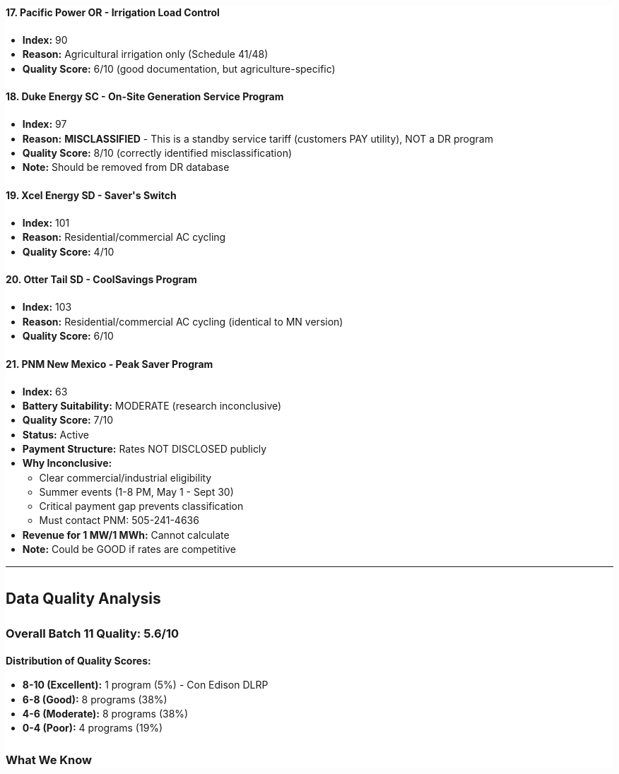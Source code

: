 #### 17. Pacific Power OR - Irrigation Load Control
- **Index:** 90
- **Reason:** Agricultural irrigation only (Schedule 41/48)
- **Quality Score:** 6/10 (good documentation, but agriculture-specific)

#### 18. Duke Energy SC - On-Site Generation Service Program
- **Index:** 97
- **Reason:** **MISCLASSIFIED** - This is a standby service tariff (customers PAY utility), NOT a DR program
- **Quality Score:** 8/10 (correctly identified misclassification)
- **Note:** Should be removed from DR database

#### 19. Xcel Energy SD - Saver's Switch
- **Index:** 101
- **Reason:** Residential/commercial AC cycling
- **Quality Score:** 4/10

#### 20. Otter Tail SD - CoolSavings Program
- **Index:** 103
- **Reason:** Residential/commercial AC cycling (identical to MN version)
- **Quality Score:** 6/10

#### 21. PNM New Mexico - Peak Saver Program
- **Index:** 63
- **Battery Suitability:** MODERATE (research inconclusive)
- **Quality Score:** 7/10
- **Status:** Active
- **Payment Structure:** Rates NOT DISCLOSED publicly
- **Why Inconclusive:**
  - Clear commercial/industrial eligibility
  - Summer events (1-8 PM, May 1 - Sept 30)
  - Critical payment gap prevents classification
  - Must contact PNM: 505-241-4636
- **Revenue for 1 MW/1 MWh:** Cannot calculate
- **Note:** Could be GOOD if rates are competitive

---

## Data Quality Analysis

### Overall Batch 11 Quality: 5.6/10

**Distribution of Quality Scores:**
- **8-10 (Excellent):** 1 program (5%) - Con Edison DLRP
- **6-8 (Good):** 8 programs (38%)
- **4-6 (Moderate):** 8 programs (38%)
- **0-4 (Poor):** 4 programs (19%)

### What We Know
